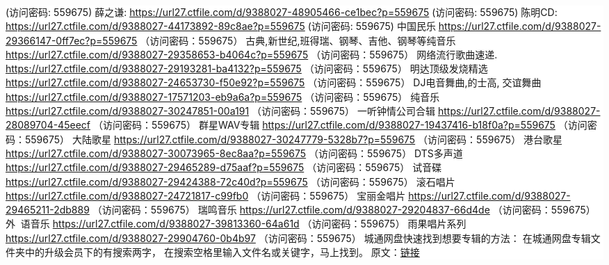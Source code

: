(访问密码: 559675)
薛之谦: https://url27.ctfile.com/d/9388027-48905466-ce1bec?p=559675
(访问密码: 559675)
陈明CD: https://url27.ctfile.com/d/9388027-44173892-89c8ae?p=559675
(访问密码: 559675)
中国民乐
https://url27.ctfile.com/d/9388027-29366147-0ff7ec?p=559675
（访问密码：559675）
古典,新世纪,班得瑞、钢琴、吉他、钢琴等纯音乐
https://url27.ctfile.com/d/9388027-29358653-b4064c?p=559675
（访问密码：559675）
网络流行歌曲速递.
https://url27.ctfile.com/d/9388027-29193281-ba4132?p=559675
（访问密码：559675）
明达顶级发烧精选
https://url27.ctfile.com/d/9388027-24653730-f50e92?p=559675
（访问密码：559675）
DJ电音舞曲,的士高, 交谊舞曲
https://url27.ctfile.com/d/9388027-17571203-eb9a6a?p=559675
（访问密码：559675）
纯音乐
https://url27.ctfile.com/d/9388027-30247851-00a191
（访问密码：559675）
一听钟情公司合辑
https://url27.ctfile.com/d/9388027-28089704-45eecf
（访问密码：559675）
群星WAV专辑
https://url27.ctfile.com/d/9388027-19437416-b18f0a?p=559675
（访问密码：559675）
大陆歌星
https://url27.ctfile.com/d/9388027-30247779-5328b7?p=559675
（访问密码：559675）
港台歌星
https://url27.ctfile.com/d/9388027-30073965-8ec8aa?p=559675
（访问密码：559675）
DTS多声道
https://url27.ctfile.com/d/9388027-29465289-d75aaf?p=559675
（访问密码：559675）
试音碟
https://url27.ctfile.com/d/9388027-29424388-72c40d?p=559675
（访问密码：559675）
滚石唱片
https://url27.ctfile.com/d/9388027-24721817-c99fb0
（访问密码：559675）
宝丽金唱片
https://url27.ctfile.com/d/9388027-29465211-2db889
（访问密码：559675）
瑞鸣音乐
https://url27.ctfile.com/d/9388027-29204837-66d4de
（访问密码：559675）
外  语音乐
https://url27.ctfile.com/d/9388027-39813360-64a61d
（访问密码：559675）
雨果唱片系列
https://url27.ctfile.com/d/9388027-29904760-0b4b97
（访问密码：559675）
城通网盘快速找到想要专辑的方法：
在城通网盘专辑文件夹中的升级会员下的有搜索两字，
在搜索空格里输入文件名或关键字，马上找到。
原文：[链接](https://blog.sina.com.cn/s/blog_1647c7e7601030xwj.html)